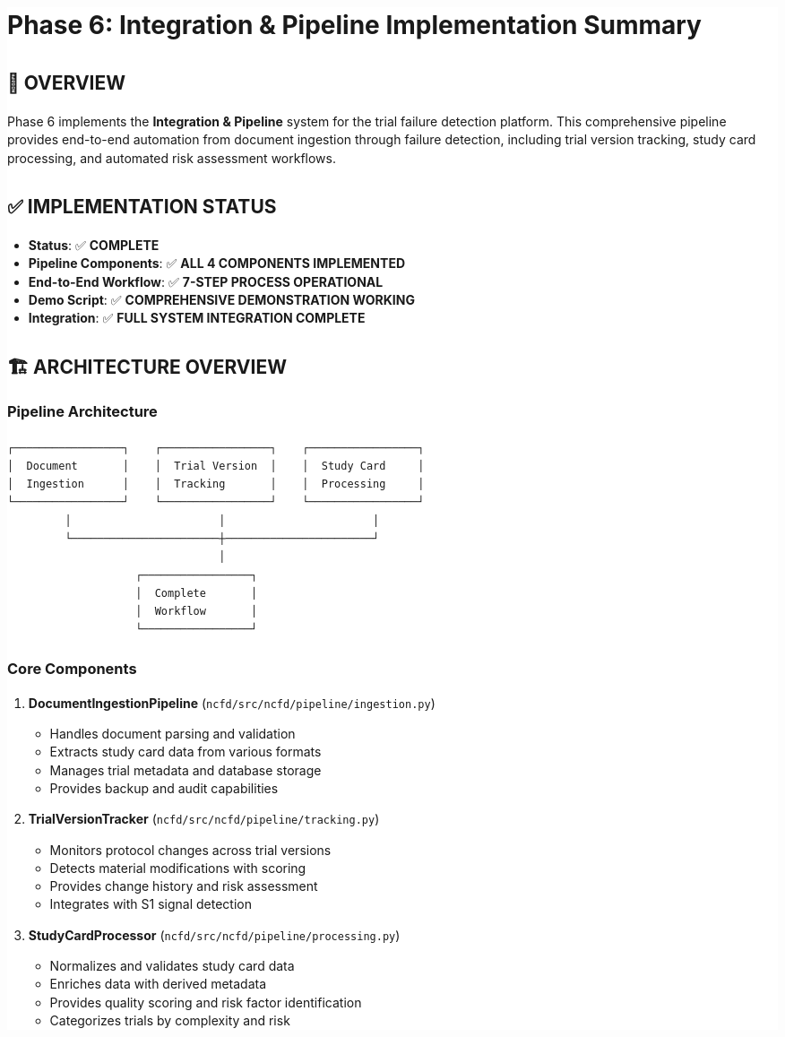 # Phase 6: Integration & Pipeline Implementation Summary

## **🎯 OVERVIEW**

Phase 6 implements the **Integration & Pipeline** system for the trial failure detection platform. This comprehensive pipeline provides end-to-end automation from document ingestion through failure detection, including trial version tracking, study card processing, and automated risk assessment workflows.

## **✅ IMPLEMENTATION STATUS**

- **Status**: ✅ **COMPLETE**
- **Pipeline Components**: ✅ **ALL 4 COMPONENTS IMPLEMENTED**
- **End-to-End Workflow**: ✅ **7-STEP PROCESS OPERATIONAL**
- **Demo Script**: ✅ **COMPREHENSIVE DEMONSTRATION WORKING**
- **Integration**: ✅ **FULL SYSTEM INTEGRATION COMPLETE**

## **🏗️ ARCHITECTURE OVERVIEW**

### **Pipeline Architecture**

```
┌─────────────────┐    ┌─────────────────┐    ┌─────────────────┐
│  Document       │    │  Trial Version  │    │  Study Card     │
│  Ingestion      │    │  Tracking       │    │  Processing     │
└─────────────────┘    └─────────────────┘    └─────────────────┘
         │                       │                       │
         └───────────────────────┼───────────────────────┘
                                 │
                    ┌─────────────────┐
                    │  Complete       │
                    │  Workflow       │
                    └─────────────────┘
```

### **Core Components**

1. **DocumentIngestionPipeline** (`ncfd/src/ncfd/pipeline/ingestion.py`)
   - Handles document parsing and validation
   - Extracts study card data from various formats
   - Manages trial metadata and database storage
   - Provides backup and audit capabilities

2. **TrialVersionTracker** (`ncfd/src/ncfd/pipeline/tracking.py`)
   - Monitors protocol changes across trial versions
   - Detects material modifications with scoring
   - Provides change history and risk assessment
   - Integrates with S1 signal detection

3. **StudyCardProcessor** (`ncfd/src/ncfd/pipeline/processing.py`)
   - Normalizes and validates study card data
   - Enriches data with derived metadata
   - Provides quality scoring and risk factor identification
   - Categorizes trials by complexity and risk
